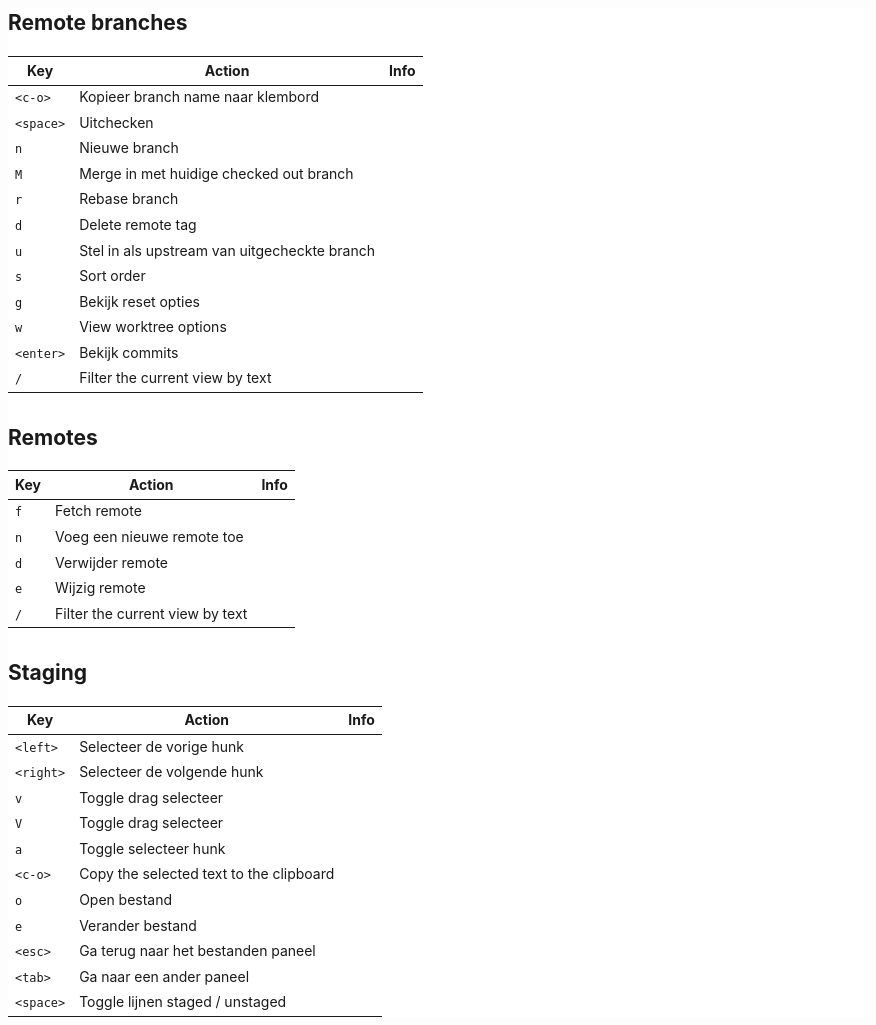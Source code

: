 ## Remote branches

| Key | Action | Info |
|-----|--------|-------------|
| `` <c-o> `` | Kopieer branch name naar klembord |  |
| `` <space> `` | Uitchecken |  |
| `` n `` | Nieuwe branch |  |
| `` M `` | Merge in met huidige checked out branch |  |
| `` r `` | Rebase branch |  |
| `` d `` | Delete remote tag |  |
| `` u `` | Stel in als upstream van uitgecheckte branch |  |
| `` s `` | Sort order |  |
| `` g `` | Bekijk reset opties |  |
| `` w `` | View worktree options |  |
| `` <enter> `` | Bekijk commits |  |
| `` / `` | Filter the current view by text |  |

## Remotes

| Key | Action | Info |
|-----|--------|-------------|
| `` f `` | Fetch remote |  |
| `` n `` | Voeg een nieuwe remote toe |  |
| `` d `` | Verwijder remote |  |
| `` e `` | Wijzig remote |  |
| `` / `` | Filter the current view by text |  |

## Staging

| Key | Action | Info |
|-----|--------|-------------|
| `` <left> `` | Selecteer de vorige hunk |  |
| `` <right> `` | Selecteer de volgende hunk |  |
| `` v `` | Toggle drag selecteer |  |
| `` V `` | Toggle drag selecteer |  |
| `` a `` | Toggle selecteer hunk |  |
| `` <c-o> `` | Copy the selected text to the clipboard |  |
| `` o `` | Open bestand |  |
| `` e `` | Verander bestand |  |
| `` <esc> `` | Ga terug naar het bestanden paneel |  |
| `` <tab> `` | Ga naar een ander paneel |  |
| `` <space> `` | Toggle lijnen staged / unstaged |  |